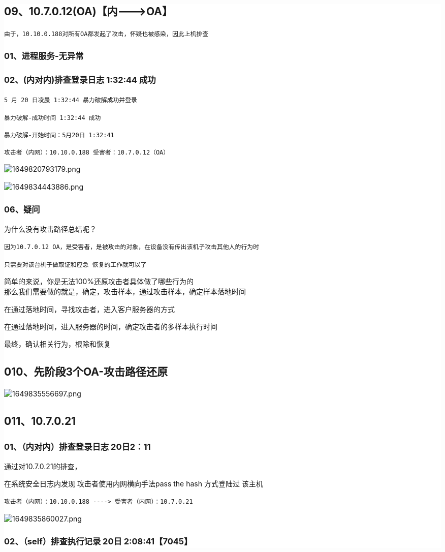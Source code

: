 09、10.7.0.12(OA)【内---&gt;OA】
----------------------------

`由于，10.10.0.188对所有OA都发起了攻击，怀疑也被感染，因此上机排查`

### 01、进程服务-无异常

### 02、(内对内)排查登录日志 1:32:44 成功

`5 月 20 日凌晨 1:32:44 暴力破解成功并登录`

`暴力破解-成功时间 1:32:44 成功`

`暴力破解-开始时间：5月20日 1:32:41`

`攻击者（内网）：10.10.0.188 受害者：10.7.0.12（OA）`

![1649820793179.png](https://shs3.b.qianxin.com/attack_forum/2022/05/attach-88ce390c2aef1ed30de11953816dbdc97de0716e.png)

![1649834443886.png](https://shs3.b.qianxin.com/attack_forum/2022/05/attach-33bc462a8a15ccb89581dd933e997fa3f16cdf10.png)

### 06、疑问

为什么没有攻击路径总结呢？

`因为10.7.0.12 OA，是受害者，是被攻击的对象，在设备没有传出该机子攻击其他人的行为时`

`只需要对该台机子做取证和应急 恢复的工作就可以了`

简单的来说，你是无法100%还原攻击者具体做了哪些行为的  
那么我们需要做的就是，确定，攻击样本，通过攻击样本，确定样本落地时间

在通过落地时间，寻找攻击者，进入客户服务器的方式

在通过落地时间，进入服务器的时间，确定攻击者的多样本执行时间

最终，确认相关行为，根除和恢复

010、先阶段3个OA-攻击路径还原
------------------

![1649835556697.png](https://shs3.b.qianxin.com/attack_forum/2022/05/attach-fe1fc17078f602dc3100e36a38d1f4f77c6e31e6.png)

011、10.7.0.21
-------------

### 01、（内对内）排查登录日志 20日2：11

通过对10.7.0.21的排查，

在系统安全日志内发现 攻击者使用内网横向手法pass the hash 方式登陆过 该主机

`攻击者（内网）：10.10.0.188 ----> 受害者（内网）：10.7.0.21`

![1649835860027.png](https://shs3.b.qianxin.com/attack_forum/2022/05/attach-fb74637081c8a8050aeb3890f685067e2f3eb4d0.png)

### 02、（self）排查执行记录 20日 2:08:41【7045】
